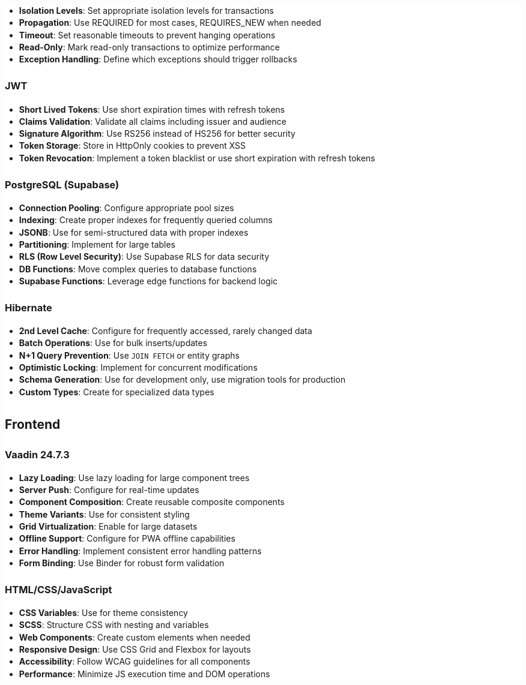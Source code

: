 - **Isolation Levels**: Set appropriate isolation levels for transactions
- **Propagation**: Use REQUIRED for most cases, REQUIRES_NEW when needed
- **Timeout**: Set reasonable timeouts to prevent hanging operations
- **Read-Only**: Mark read-only transactions to optimize performance
- **Exception Handling**: Define which exceptions should trigger rollbacks

### JWT

- **Short Lived Tokens**: Use short expiration times with refresh tokens
- **Claims Validation**: Validate all claims including issuer and audience
- **Signature Algorithm**: Use RS256 instead of HS256 for better security
- **Token Storage**: Store in HttpOnly cookies to prevent XSS
- **Token Revocation**: Implement a token blacklist or use short expiration with refresh tokens

### PostgreSQL (Supabase)

- **Connection Pooling**: Configure appropriate pool sizes
- **Indexing**: Create proper indexes for frequently queried columns
- **JSONB**: Use for semi-structured data with proper indexes
- **Partitioning**: Implement for large tables
- **RLS (Row Level Security)**: Use Supabase RLS for data security
- **DB Functions**: Move complex queries to database functions
- **Supabase Functions**: Leverage edge functions for backend logic

### Hibernate

- **2nd Level Cache**: Configure for frequently accessed, rarely changed data
- **Batch Operations**: Use for bulk inserts/updates
- **N+1 Query Prevention**: Use `JOIN FETCH` or entity graphs
- **Optimistic Locking**: Implement for concurrent modifications
- **Schema Generation**: Use for development only, use migration tools for production
- **Custom Types**: Create for specialized data types

## Frontend

### Vaadin 24.7.3

- **Lazy Loading**: Use lazy loading for large component trees
- **Server Push**: Configure for real-time updates
- **Component Composition**: Create reusable composite components
- **Theme Variants**: Use for consistent styling
- **Grid Virtualization**: Enable for large datasets
- **Offline Support**: Configure for PWA offline capabilities
- **Error Handling**: Implement consistent error handling patterns
- **Form Binding**: Use Binder for robust form validation

### HTML/CSS/JavaScript

- **CSS Variables**: Use for theme consistency
- **SCSS**: Structure CSS with nesting and variables
- **Web Components**: Create custom elements when needed
- **Responsive Design**: Use CSS Grid and Flexbox for layouts
- **Accessibility**: Follow WCAG guidelines for all components
- **Performance**: Minimize JS execution time and DOM operations
